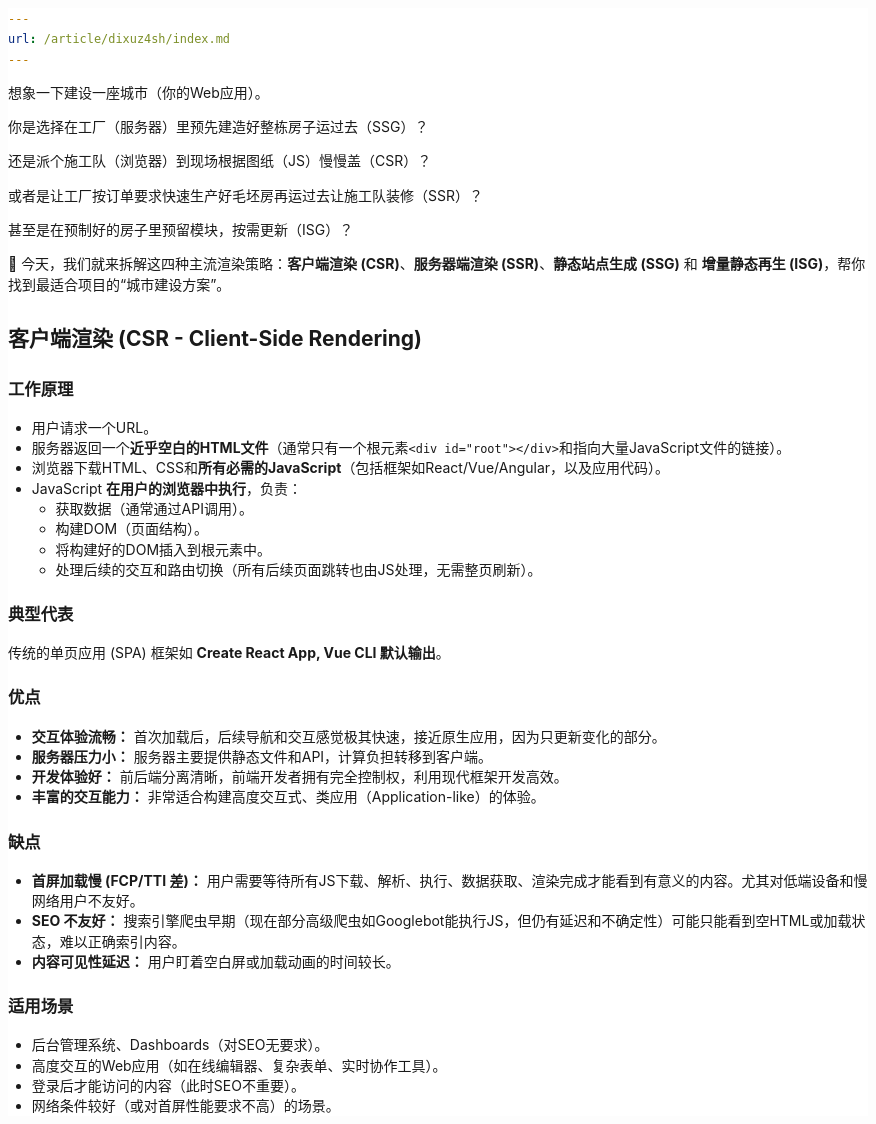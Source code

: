 ```yaml
---
url: /article/dixuz4sh/index.md
---
```

想象一下建设一座城市（你的Web应用）。

你是选择在工厂（服务器）里预先建造好整栋房子运过去（SSG）？

还是派个施工队（浏览器）到现场根据图纸（JS）慢慢盖（CSR）？

或者是让工厂按订单要求快速生产好毛坯房再运过去让施工队装修（SSR）？

甚至是在预制好的房子里预留模块，按需更新（ISG）？

🤔 今天，我们就来拆解这四种主流渲染策略：**客户端渲染 (CSR)**、**服务器端渲染 (SSR)**、**静态站点生成 (SSG)** 和 **增量静态再生 (ISG)**，帮你找到最适合项目的“城市建设方案”。

## 客户端渲染 (CSR - Client-Side Rendering)

### 工作原理

* 用户请求一个URL。
* 服务器返回一个**近乎空白的HTML文件**（通常只有一个根元素`<div id="root"></div>`和指向大量JavaScript文件的链接）。
* 浏览器下载HTML、CSS和**所有必需的JavaScript**（包括框架如React/Vue/Angular，以及应用代码）。
* JavaScript **在用户的浏览器中执行**，负责：
  * 获取数据（通常通过API调用）。
  * 构建DOM（页面结构）。
  * 将构建好的DOM插入到根元素中。
  * 处理后续的交互和路由切换（所有后续页面跳转也由JS处理，无需整页刷新）。

### 典型代表

传统的单页应用 (SPA) 框架如 **Create React App, Vue CLI 默认输出**。

### 优点

* **交互体验流畅：** 首次加载后，后续导航和交互感觉极其快速，接近原生应用，因为只更新变化的部分。
* **服务器压力小：** 服务器主要提供静态文件和API，计算负担转移到客户端。
* **开发体验好：** 前后端分离清晰，前端开发者拥有完全控制权，利用现代框架开发高效。
* **丰富的交互能力：** 非常适合构建高度交互式、类应用（Application-like）的体验。

### 缺点

* **首屏加载慢 (FCP/TTI 差)：** 用户需要等待所有JS下载、解析、执行、数据获取、渲染完成才能看到有意义的内容。尤其对低端设备和慢网络用户不友好。
* **SEO 不友好：** 搜索引擎爬虫早期（现在部分高级爬虫如Googlebot能执行JS，但仍有延迟和不确定性）可能只能看到空HTML或加载状态，难以正确索引内容。
* **内容可见性延迟：** 用户盯着空白屏或加载动画的时间较长。

### 适用场景

* 后台管理系统、Dashboards（对SEO无要求）。
* 高度交互的Web应用（如在线编辑器、复杂表单、实时协作工具）。
* 登录后才能访问的内容（此时SEO不重要）。
* 网络条件较好（或对首屏性能要求不高）的场景。
